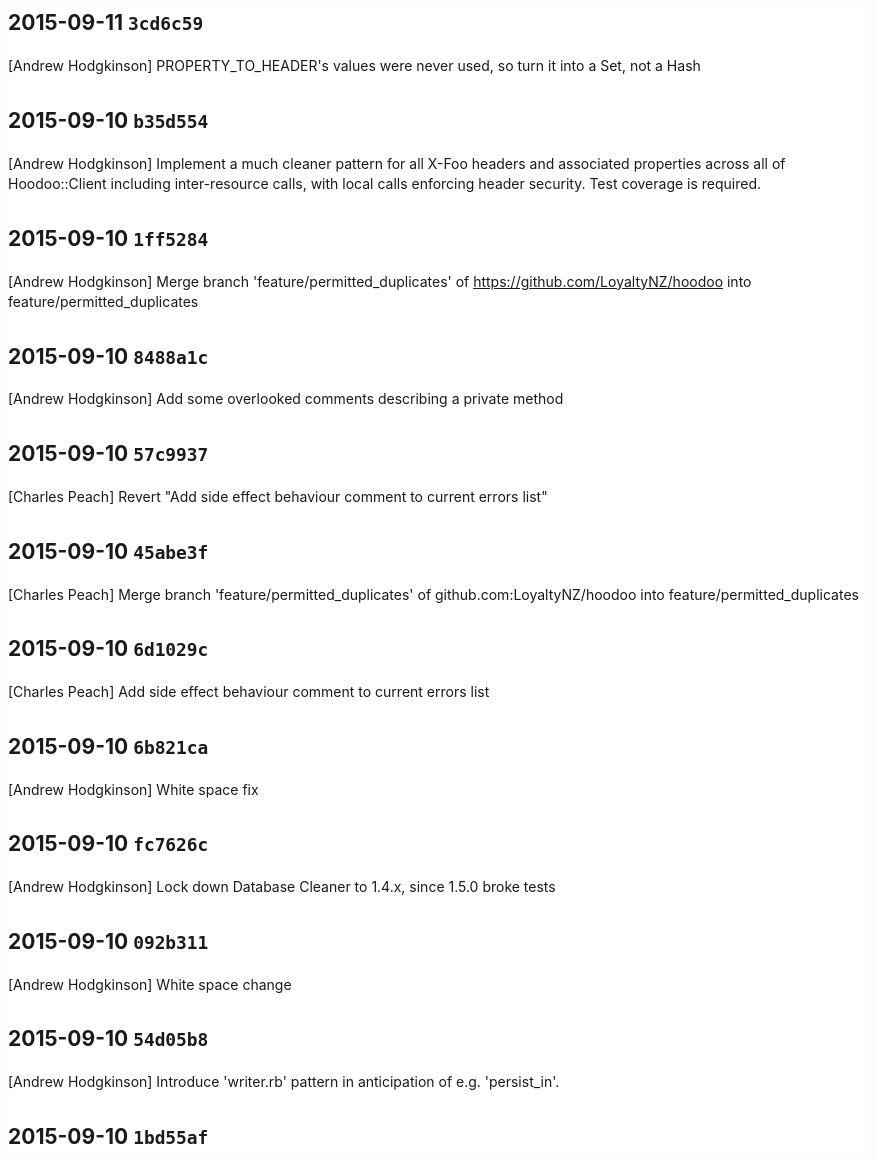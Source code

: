 ## 2015-09-11 `3cd6c59`

[Andrew Hodgkinson] PROPERTY_TO_HEADER's values were never used, so turn it into a Set, not a Hash

## 2015-09-10 `b35d554`

[Andrew Hodgkinson] Implement a much cleaner pattern for all X-Foo headers and associated properties across all of Hoodoo::Client including inter-resource calls, with local calls enforcing header security. Test coverage is required.

## 2015-09-10 `1ff5284`

[Andrew Hodgkinson] Merge branch 'feature/permitted_duplicates' of https://github.com/LoyaltyNZ/hoodoo into feature/permitted_duplicates

## 2015-09-10 `8488a1c`

[Andrew Hodgkinson] Add some overlooked comments describing a private method

## 2015-09-10 `57c9937`

[Charles Peach] Revert "Add side effect behaviour comment to current errors list"

## 2015-09-10 `45abe3f`

[Charles Peach] Merge branch 'feature/permitted_duplicates' of github.com:LoyaltyNZ/hoodoo into feature/permitted_duplicates

## 2015-09-10 `6d1029c`

[Charles Peach] Add side effect behaviour comment to current errors list

## 2015-09-10 `6b821ca`

[Andrew Hodgkinson] White space fix

## 2015-09-10 `fc7626c`

[Andrew Hodgkinson] Lock down Database Cleaner to 1.4.x, since 1.5.0 broke tests

## 2015-09-10 `092b311`

[Andrew Hodgkinson] White space change

## 2015-09-10 `54d05b8`

[Andrew Hodgkinson] Introduce 'writer.rb' pattern in anticipation of e.g. 'persist_in'.

## 2015-09-10 `1bd55af`
